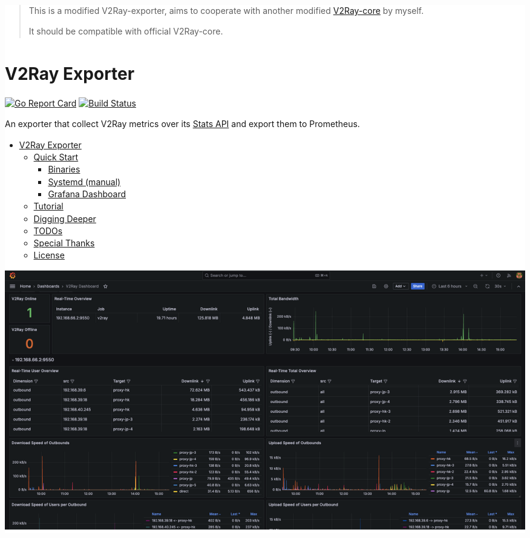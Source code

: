> This is a modified V2Ray-exporter,
> aims to cooperate with another modified [V2Ray-core](https://github.com/povsister/v2ray-core) by myself.
>
> It should be compatible with official V2Ray-core.

# V2Ray Exporter

[![Go Report Card](https://goreportcard.com/badge/github.com/povsister/v2ray-exporter)][goreportcard]
[![Build Status](https://app.travis-ci.com/povsister/v2ray-exporter.svg?branch=master)][build-status]

An exporter that collect V2Ray metrics over its [Stats API][stats-api] and export them to Prometheus.

* [V2Ray Exporter](#v2ray-exporter)
  * [Quick Start](#quick-start)
    * [Binaries](#binaries)
    * [Systemd (manual)](#systemd-manual)
    * [Grafana Dashboard](#grafana-dashboard)
  * [Tutorial](#tutorial)
  * [Digging Deeper](#digging-deeper)
  * [TODOs](#todos)
  * [Special Thanks](#special-thanks)
  * [License](#license)

![dashP1](/images/v2ray-dashboard.png)

[stats-api]: https://www.v2ray.com/chapter_02/stats.html
[goreportcard]: https://goreportcard.com/report/github.com/povsister/v2ray-exporter
[grafana-screenshot]: https://i.loli.net/2020/06/12/KzjOnyu93VEIPiW.png
[build-status]: https://app.travis-ci.com/github/povsister/v2ray-exporter
[github-releases]: https://github.com/povsister/v2ray-exporter/releases
[v2ray-beginners-guide]: https://guide.v2fly.org/en_US/advanced/traffic.html
[browser-screenshot]: https://i.loli.net/2020/01/11/ZVtNEU8iqMrFGKm.png
[prometheus-docs]: https://prometheus.io/docs/prometheus/latest/configuration/configuration/
[grafana-dashboard]: ./dashboard.json
[grafana-dashboard-grafana-dot-com]: https://grafana.com/grafana/dashboards/11545
[grafana-importing-dashboard]: https://grafana.com/docs/grafana/latest/reference/export_import/#importing-a-dashboard
[explaination-of-metric-names]: https://github.com/wi1dcard/v2ray-exporter/blob/110e82dfefb1b51f4da3966ddd1945b5d0dac203/exporter.go#L134